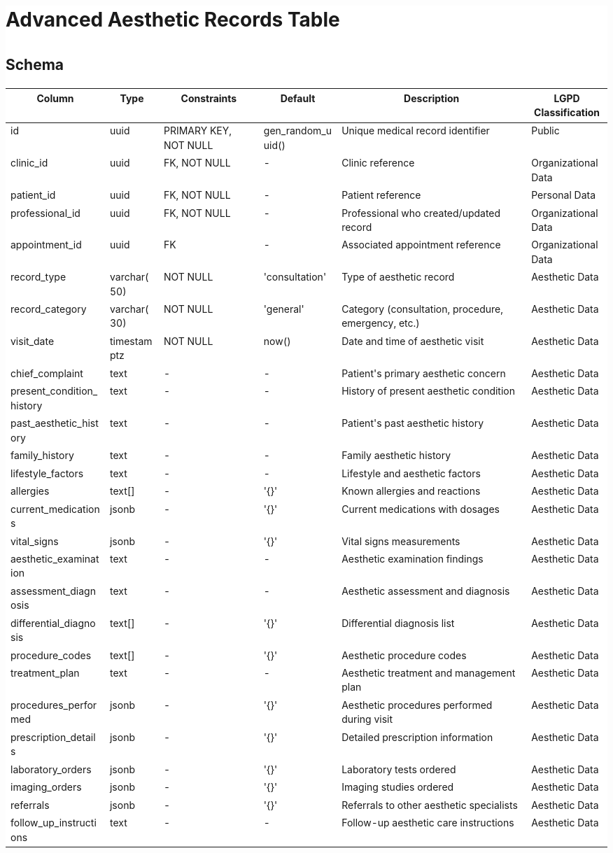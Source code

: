 # Advanced Aesthetic Records Table

## Schema

| Column                    | Type        | Constraints                                                   | Default           | Description                                         | LGPD Classification |
| ------------------------- | ----------- | ------------------------------------------------------------- | ----------------- | --------------------------------------------------- | ------------------- |
| id                        | uuid        | PRIMARY KEY, NOT NULL                                         | gen_random_uuid() | Unique medical record identifier                    | Public              |
| clinic_id                 | uuid        | FK, NOT NULL                                                  | -                 | Clinic reference                                    | Organizational Data |
| patient_id                | uuid        | FK, NOT NULL                                                  | -                 | Patient reference                                   | Personal Data       |
| professional_id           | uuid        | FK, NOT NULL                                                  | -                 | Professional who created/updated record             | Organizational Data |
| appointment_id            | uuid        | FK                                                            | -                 | Associated appointment reference                    | Organizational Data |
| record_type               | varchar(50) | NOT NULL                                                      | 'consultation'    | Type of aesthetic record                            | Aesthetic Data      |
| record_category           | varchar(30) | NOT NULL                                                      | 'general'         | Category (consultation, procedure, emergency, etc.) | Aesthetic Data      |
| visit_date                | timestamptz | NOT NULL                                                      | now()             | Date and time of aesthetic visit                    | Aesthetic Data      |
| chief_complaint           | text        | -                                                             | -                 | Patient's primary aesthetic concern                 | Aesthetic Data      |
| present_condition_history | text        | -                                                             | -                 | History of present aesthetic condition              | Aesthetic Data      |
| past_aesthetic_history    | text        | -                                                             | -                 | Patient's past aesthetic history                    | Aesthetic Data      |
| family_history            | text        | -                                                             | -                 | Family aesthetic history                            | Aesthetic Data      |
| lifestyle_factors         | text        | -                                                             | -                 | Lifestyle and aesthetic factors                     | Aesthetic Data      |
| allergies                 | text[]      | -                                                             | '{}'              | Known allergies and reactions                       | Aesthetic Data      |
| current_medications       | jsonb       | -                                                             | '{}'              | Current medications with dosages                    | Aesthetic Data      |
| vital_signs               | jsonb       | -                                                             | '{}'              | Vital signs measurements                            | Aesthetic Data      |
| aesthetic_examination     | text        | -                                                             | -                 | Aesthetic examination findings                      | Aesthetic Data      |
| assessment_diagnosis      | text        | -                                                             | -                 | Aesthetic assessment and diagnosis                  | Aesthetic Data      |
| differential_diagnosis    | text[]      | -                                                             | '{}'              | Differential diagnosis list                         | Aesthetic Data      |
| procedure_codes           | text[]      | -                                                             | '{}'              | Aesthetic procedure codes                           | Aesthetic Data      |
| treatment_plan            | text        | -                                                             | -                 | Aesthetic treatment and management plan             | Aesthetic Data      |
| procedures_performed      | jsonb       | -                                                             | '{}'              | Aesthetic procedures performed during visit         | Aesthetic Data      |
| prescription_details      | jsonb       | -                                                             | '{}'              | Detailed prescription information                   | Aesthetic Data      |
| laboratory_orders         | jsonb       | -                                                             | '{}'              | Laboratory tests ordered                            | Aesthetic Data      |
| imaging_orders            | jsonb       | -                                                             | '{}'              | Imaging studies ordered                             | Aesthetic Data      |
| referrals                 | jsonb       | -                                                             | '{}'              | Referrals to other aesthetic specialists            | Aesthetic Data      |
| follow_up_instructions    | text        | -                                                             | -                 | Follow-up aesthetic care instructions               | Aesthetic Data      |